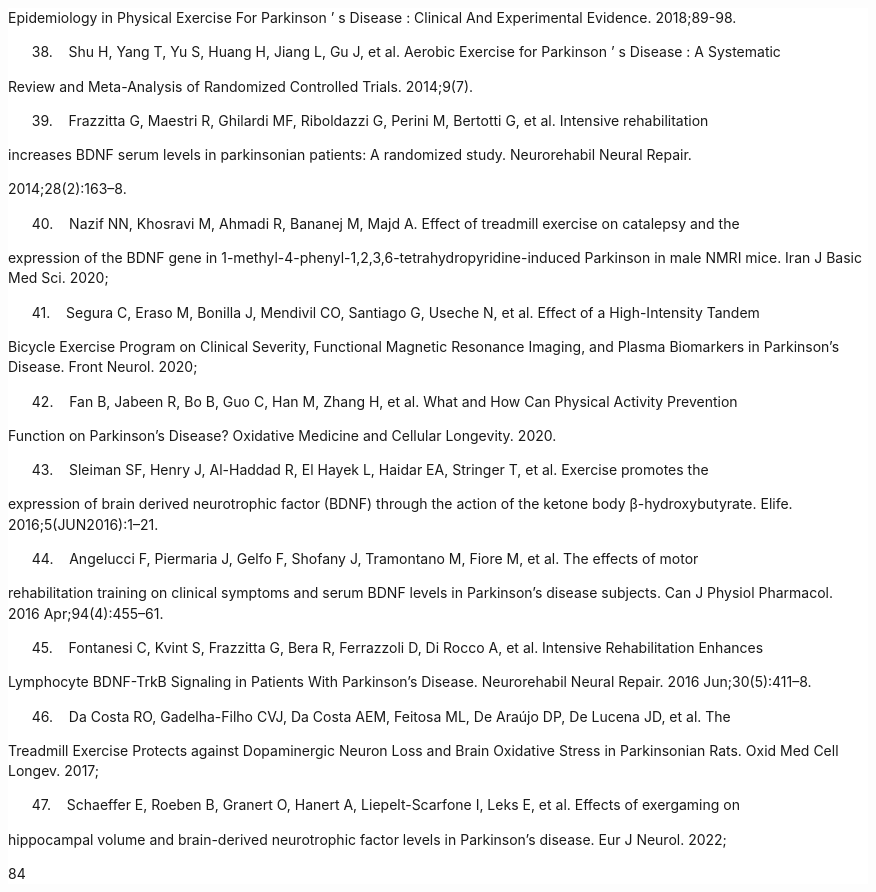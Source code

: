 <p><span class="font5">Epidemiology in Physical Exercise For Parkinson ’ s Disease : Clinical And Experimental Evidence. 2018;89-98.</span></p>
<ul style="list-style:none;"><li>
<p><span class="font5">38. &nbsp;&nbsp;&nbsp;Shu H, Yang T, Yu S, Huang H, Jiang L, Gu J, et al. Aerobic Exercise for Parkinson ’ s Disease : A Systematic</span></p></li></ul>
<p><span class="font5">Review and Meta-Analysis of Randomized Controlled Trials. 2014;9(7).</span></p>
<ul style="list-style:none;"><li>
<p><span class="font5">39. &nbsp;&nbsp;&nbsp;Frazzitta G, Maestri R, Ghilardi MF, Riboldazzi G, Perini M, Bertotti G, et al. Intensive rehabilitation</span></p></li></ul>
<p><span class="font5">increases BDNF serum levels in parkinsonian patients: A randomized study. Neurorehabil Neural Repair.</span></p>
<p><span class="font5">2014;28(2):163–8.</span></p>
<ul style="list-style:none;"><li>
<p><span class="font5">40. &nbsp;&nbsp;&nbsp;Nazif NN, Khosravi M, Ahmadi R, Bananej M, Majd A. Effect of treadmill exercise on catalepsy and the</span></p></li></ul>
<p><span class="font5">expression of the BDNF gene in 1-methyl-4-phenyl-1,2,3,6-tetrahydropyridine-induced Parkinson in male NMRI mice. Iran J Basic Med Sci. 2020;</span></p>
<ul style="list-style:none;"><li>
<p><span class="font5">41. &nbsp;&nbsp;&nbsp;Segura C, Eraso M, Bonilla J, Mendivil CO, Santiago G, Useche N, et al. Effect of a High-Intensity Tandem</span></p></li></ul>
<p><span class="font5">Bicycle Exercise Program on Clinical Severity, Functional Magnetic Resonance Imaging, and Plasma Biomarkers in Parkinson’s Disease. Front Neurol. 2020;</span></p>
<ul style="list-style:none;"><li>
<p><span class="font5">42. &nbsp;&nbsp;&nbsp;Fan B, Jabeen R, Bo B, Guo C, Han M, Zhang H, et al. What and How Can Physical Activity Prevention</span></p></li></ul>
<p><span class="font5">Function on Parkinson’s Disease? Oxidative Medicine and Cellular Longevity. 2020.</span></p>
<ul style="list-style:none;"><li>
<p><span class="font5">43. &nbsp;&nbsp;&nbsp;Sleiman SF, Henry J, Al-Haddad R, El Hayek L, Haidar EA, Stringer T, et al. Exercise promotes the</span></p></li></ul>
<p><span class="font5">expression of brain derived neurotrophic factor (BDNF) through the action of the ketone body β-hydroxybutyrate. Elife. 2016;5(JUN2016):1–21.</span></p>
<ul style="list-style:none;"><li>
<p><span class="font5">44. &nbsp;&nbsp;&nbsp;Angelucci F, Piermaria J, Gelfo F, Shofany J, Tramontano M, Fiore M, et al. The effects of motor</span></p></li></ul>
<p><span class="font5">rehabilitation training on clinical symptoms and serum BDNF levels in Parkinson’s disease subjects. Can J Physiol Pharmacol. 2016 Apr;94(4):455–61.</span></p>
<ul style="list-style:none;"><li>
<p><span class="font5">45. &nbsp;&nbsp;&nbsp;Fontanesi C, Kvint S, Frazzitta G, Bera R, Ferrazzoli D, Di Rocco A, et al. Intensive Rehabilitation Enhances</span></p></li></ul>
<p><span class="font5">Lymphocyte BDNF-TrkB Signaling in Patients With Parkinson’s Disease. Neurorehabil Neural Repair. 2016 Jun;30(5):411–8.</span></p>
<ul style="list-style:none;"><li>
<p><span class="font5">46. &nbsp;&nbsp;&nbsp;Da Costa RO, Gadelha-Filho CVJ, Da Costa AEM, Feitosa ML, De Araújo DP, De Lucena JD, et al. The</span></p></li></ul>
<p><span class="font5">Treadmill Exercise Protects against Dopaminergic Neuron Loss and Brain Oxidative Stress in Parkinsonian Rats. Oxid Med Cell Longev. 2017;</span></p>
<ul style="list-style:none;"><li>
<p><span class="font5">47. &nbsp;&nbsp;&nbsp;Schaeffer E, Roeben B, Granert O, Hanert A, Liepelt-Scarfone I, Leks E, et al. Effects of exergaming on</span></p></li></ul>
<p><span class="font5">hippocampal volume and brain-derived neurotrophic factor levels in Parkinson’s disease. Eur J Neurol. 2022;</span></p>
<p><span class="font1">84</span></p>